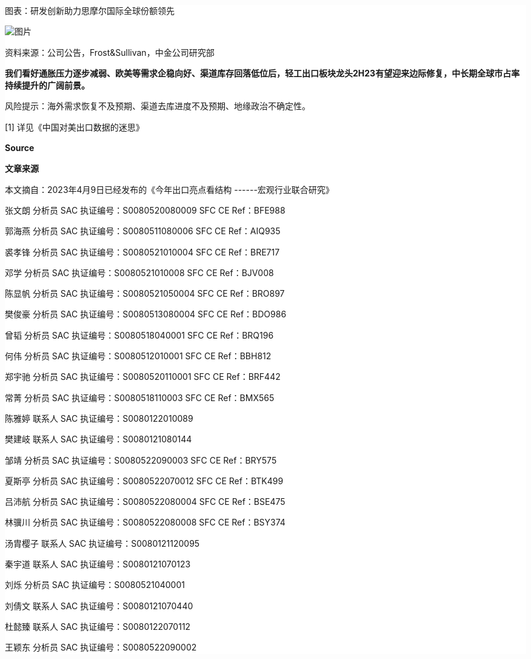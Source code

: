 图表：研发创新助力思摩尔国际全球份额领先


![图片](https://image.cubox.pro/article/2023041211145920994/78418.jpg?imageMogr2/quality/90/ignore-error/1)


资料来源：公司公告，Frost\&Sullivan，中金公司研究部


**我们看好通胀压力逐步减弱、欧美等需求企稳向好、渠道库存回落低位后，轻工出口板块龙头2H23有望迎来边际修复，中长期全球市占率持续提升的广阔前景。**

风险提示：海外需求恢复不及预期、渠道去库进度不及预期、地缘政治不确定性。

\[1\] 详见《中国对美出口数据的迷思》


**Source**


**文章来源**


本文摘自：2023年4月9日已经发布的《今年出口亮点看结构 ------宏观行业联合研究》

张文朗 分析员 SAC 执证编号：S0080520080009 SFC CE Ref：BFE988

郭海燕 分析员 SAC 执证编号：S0080511080006 SFC CE Ref：AIQ935

裘孝锋 分析员 SAC 执证编号：S0080521010004 SFC CE Ref：BRE717

邓学 分析员 SAC 执证编号：S0080521010008 SFC CE Ref：BJV008

陈显帆 分析员 SAC 执证编号：S0080521050004 SFC CE Ref：BRO897

樊俊豪 分析员 SAC 执证编号：S0080513080004 SFC CE Ref：BDO986

曾韬 分析员 SAC 执证编号：S0080518040001 SFC CE Ref：BRQ196

何伟 分析员 SAC 执证编号：S0080512010001 SFC CE Ref：BBH812

郑宇驰 分析员 SAC 执证编号：S0080520110001 SFC CE Ref：BRF442

常菁 分析员 SAC 执证编号：S0080518110003 SFC CE Ref：BMX565

陈雅婷 联系人 SAC 执证编号：S0080122010089

樊建岐 联系人 SAC 执证编号：S0080121080144

邹靖 分析员 SAC 执证编号：S0080522090003 SFC CE Ref：BRY575

夏斯亭 分析员 SAC 执证编号：S0080522070012 SFC CE Ref：BTK499

吕沛航 分析员 SAC 执证编号：S0080522080004 SFC CE Ref：BSE475

林骥川 分析员 SAC 执证编号：S0080522080008 SFC CE Ref：BSY374

汤胄樱子 联系人 SAC 执证编号：S0080121120095

秦宇道 联系人 SAC 执证编号：S0080121070123

刘烁 分析员 SAC 执证编号：S0080521040001

刘倩文 联系人 SAC 执证编号：S0080121070440

杜懿臻 联系人 SAC 执证编号：S0080122070112

王颖东 分析员 SAC 执证编号：S0080522090002
